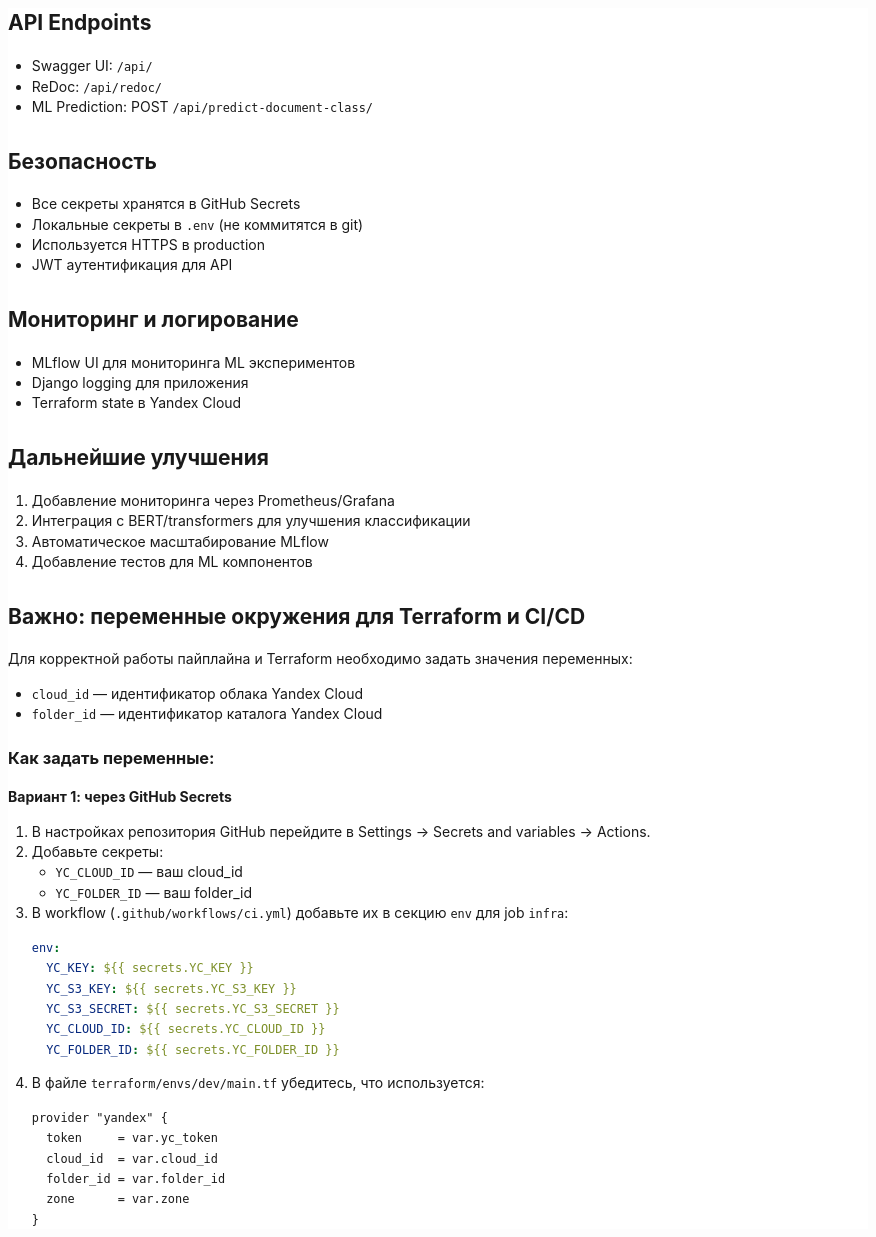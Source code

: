 ## API Endpoints

- Swagger UI: `/api/`
- ReDoc: `/api/redoc/`
- ML Prediction: POST `/api/predict-document-class/`

## Безопасность

- Все секреты хранятся в GitHub Secrets
- Локальные секреты в `.env` (не коммитятся в git)
- Используется HTTPS в production
- JWT аутентификация для API

## Мониторинг и логирование

- MLflow UI для мониторинга ML экспериментов
- Django logging для приложения
- Terraform state в Yandex Cloud

## Дальнейшие улучшения

1. Добавление мониторинга через Prometheus/Grafana
2. Интеграция с BERT/transformers для улучшения классификации
3. Автоматическое масштабирование MLflow
4. Добавление тестов для ML компонентов

## Важно: переменные окружения для Terraform и CI/CD

Для корректной работы пайплайна и Terraform необходимо задать значения переменных:
- `cloud_id` — идентификатор облака Yandex Cloud
- `folder_id` — идентификатор каталога Yandex Cloud

### Как задать переменные:

**Вариант 1: через GitHub Secrets**
1. В настройках репозитория GitHub перейдите в Settings → Secrets and variables → Actions.
2. Добавьте секреты:
   - `YC_CLOUD_ID` — ваш cloud_id
   - `YC_FOLDER_ID` — ваш folder_id
3. В workflow (`.github/workflows/ci.yml`) добавьте их в секцию `env` для job `infra`:
   ```yaml
   env:
     YC_KEY: ${{ secrets.YC_KEY }}
     YC_S3_KEY: ${{ secrets.YC_S3_KEY }}
     YC_S3_SECRET: ${{ secrets.YC_S3_SECRET }}
     YC_CLOUD_ID: ${{ secrets.YC_CLOUD_ID }}
     YC_FOLDER_ID: ${{ secrets.YC_FOLDER_ID }}
   ```
4. В файле `terraform/envs/dev/main.tf` убедитесь, что используется:
   ```hcl
   provider "yandex" {
     token     = var.yc_token
     cloud_id  = var.cloud_id
     folder_id = var.folder_id
     zone      = var.zone
   }
   ```
